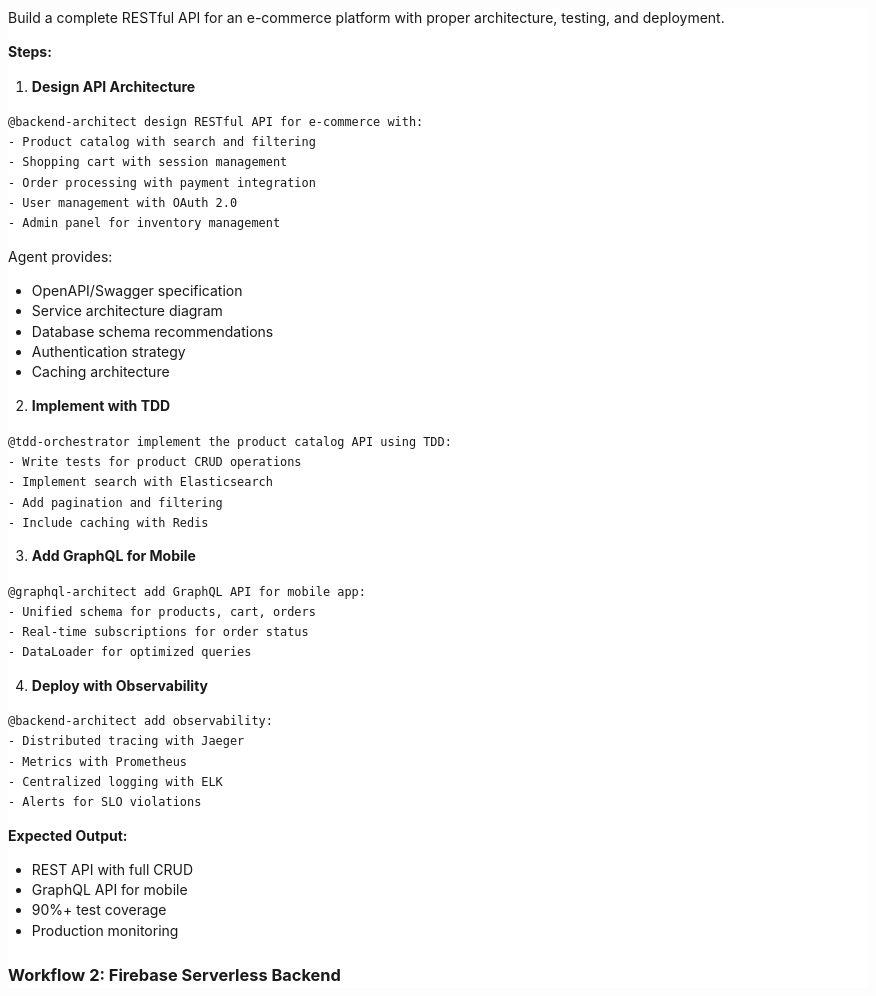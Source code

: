 Build a complete RESTful API for an e-commerce platform with proper architecture, testing, and deployment.

**Steps:**

1. **Design API Architecture**
```bash
@backend-architect design RESTful API for e-commerce with:
- Product catalog with search and filtering
- Shopping cart with session management
- Order processing with payment integration
- User management with OAuth 2.0
- Admin panel for inventory management
```

Agent provides:
- OpenAPI/Swagger specification
- Service architecture diagram
- Database schema recommendations
- Authentication strategy
- Caching architecture

2. **Implement with TDD**
```bash
@tdd-orchestrator implement the product catalog API using TDD:
- Write tests for product CRUD operations
- Implement search with Elasticsearch
- Add pagination and filtering
- Include caching with Redis
```

3. **Add GraphQL for Mobile**
```bash
@graphql-architect add GraphQL API for mobile app:
- Unified schema for products, cart, orders
- Real-time subscriptions for order status
- DataLoader for optimized queries
```

4. **Deploy with Observability**
```bash
@backend-architect add observability:
- Distributed tracing with Jaeger
- Metrics with Prometheus
- Centralized logging with ELK
- Alerts for SLO violations
```

**Expected Output:**
- REST API with full CRUD
- GraphQL API for mobile
- 90%+ test coverage
- Production monitoring

### Workflow 2: Firebase Serverless Backend
